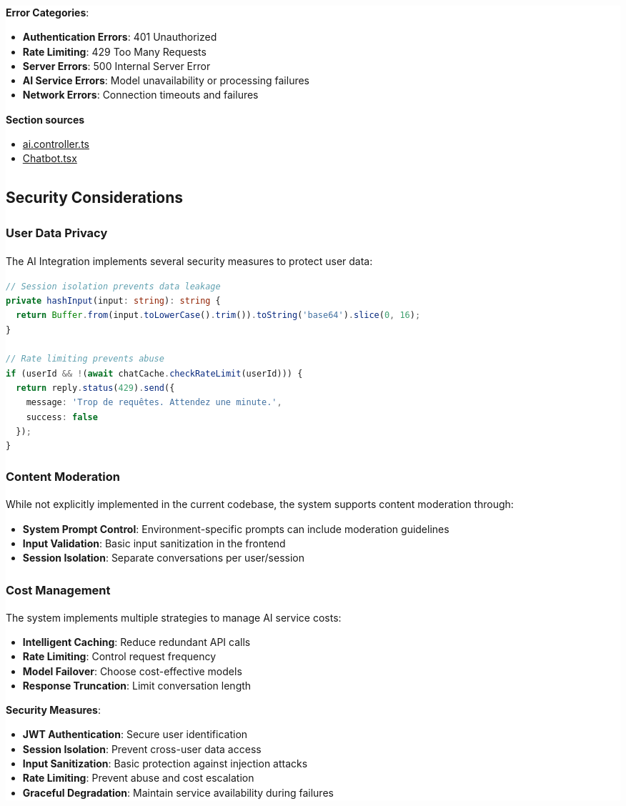 **Error Categories**:
- **Authentication Errors**: 401 Unauthorized
- **Rate Limiting**: 429 Too Many Requests
- **Server Errors**: 500 Internal Server Error
- **AI Service Errors**: Model unavailability or processing failures
- **Network Errors**: Connection timeouts and failures

**Section sources**
- [ai.controller.ts](file://api-fastify/src/controllers/ai.controller.ts#L55-L65)
- [Chatbot.tsx](file://src/components/Chatbot.tsx#L130-L150)

## Security Considerations

### User Data Privacy

The AI Integration implements several security measures to protect user data:

```typescript
// Session isolation prevents data leakage
private hashInput(input: string): string {
  return Buffer.from(input.toLowerCase().trim()).toString('base64').slice(0, 16);
}

// Rate limiting prevents abuse
if (userId && !(await chatCache.checkRateLimit(userId))) {
  return reply.status(429).send({
    message: 'Trop de requêtes. Attendez une minute.',
    success: false
  });
}
```

### Content Moderation

While not explicitly implemented in the current codebase, the system supports content moderation through:

- **System Prompt Control**: Environment-specific prompts can include moderation guidelines
- **Input Validation**: Basic input sanitization in the frontend
- **Session Isolation**: Separate conversations per user/session

### Cost Management

The system implements multiple strategies to manage AI service costs:

- **Intelligent Caching**: Reduce redundant API calls
- **Rate Limiting**: Control request frequency
- **Model Failover**: Choose cost-effective models
- **Response Truncation**: Limit conversation length

**Security Measures**:
- **JWT Authentication**: Secure user identification
- **Session Isolation**: Prevent cross-user data access
- **Input Sanitization**: Basic protection against injection attacks
- **Rate Limiting**: Prevent abuse and cost escalation
- **Graceful Degradation**: Maintain service availability during failures
